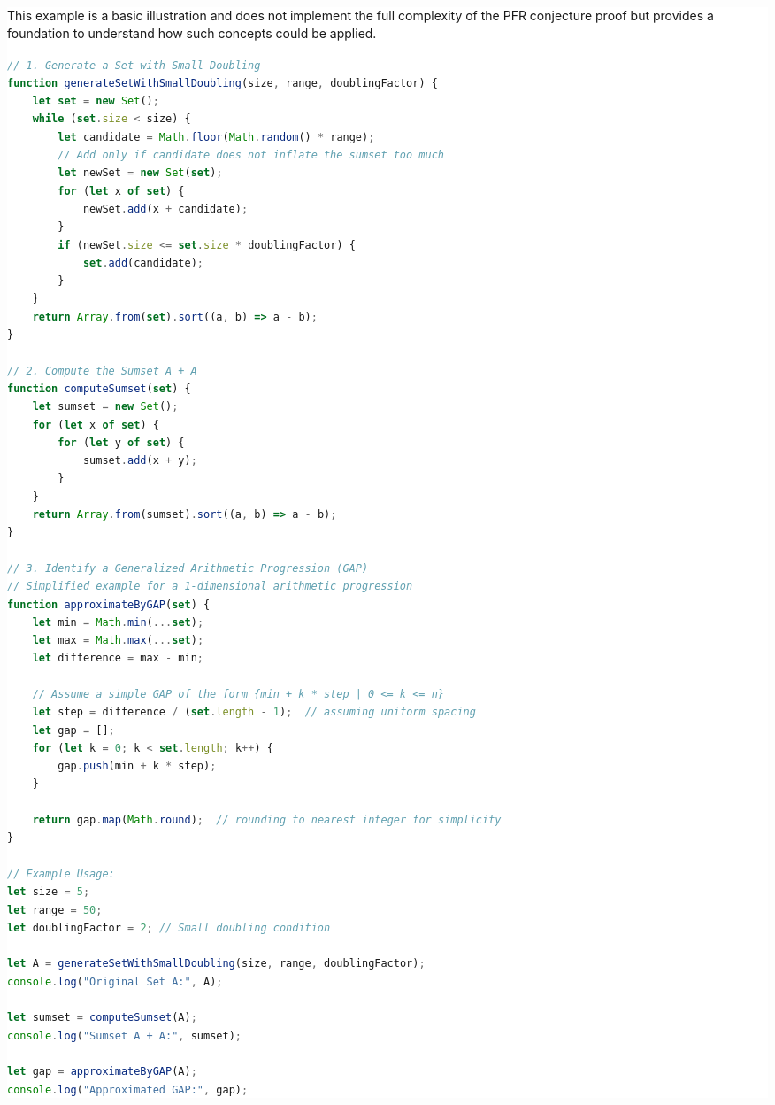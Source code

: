 This example is a basic illustration and does not implement the full complexity of the PFR conjecture proof but provides a foundation to understand how such concepts could be applied.

```javascript
// 1. Generate a Set with Small Doubling
function generateSetWithSmallDoubling(size, range, doublingFactor) {
    let set = new Set();
    while (set.size < size) {
        let candidate = Math.floor(Math.random() * range);
        // Add only if candidate does not inflate the sumset too much
        let newSet = new Set(set);
        for (let x of set) {
            newSet.add(x + candidate);
        }
        if (newSet.size <= set.size * doublingFactor) {
            set.add(candidate);
        }
    }
    return Array.from(set).sort((a, b) => a - b);
}

// 2. Compute the Sumset A + A
function computeSumset(set) {
    let sumset = new Set();
    for (let x of set) {
        for (let y of set) {
            sumset.add(x + y);
        }
    }
    return Array.from(sumset).sort((a, b) => a - b);
}

// 3. Identify a Generalized Arithmetic Progression (GAP)
// Simplified example for a 1-dimensional arithmetic progression
function approximateByGAP(set) {
    let min = Math.min(...set);
    let max = Math.max(...set);
    let difference = max - min;
    
    // Assume a simple GAP of the form {min + k * step | 0 <= k <= n}
    let step = difference / (set.length - 1);  // assuming uniform spacing
    let gap = [];
    for (let k = 0; k < set.length; k++) {
        gap.push(min + k * step);
    }
    
    return gap.map(Math.round);  // rounding to nearest integer for simplicity
}

// Example Usage:
let size = 5;
let range = 50;
let doublingFactor = 2; // Small doubling condition

let A = generateSetWithSmallDoubling(size, range, doublingFactor);
console.log("Original Set A:", A);

let sumset = computeSumset(A);
console.log("Sumset A + A:", sumset);

let gap = approximateByGAP(A);
console.log("Approximated GAP:", gap);
```
